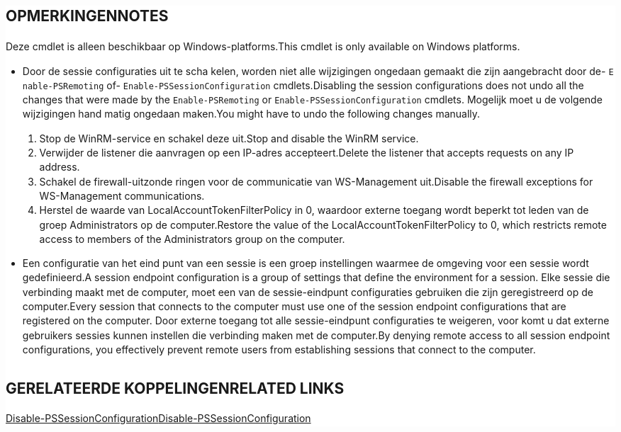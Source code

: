 ## <span data-ttu-id="f25fd-202">OPMERKINGEN</span><span class="sxs-lookup"><span data-stu-id="f25fd-202">NOTES</span></span>

<span data-ttu-id="f25fd-203">Deze cmdlet is alleen beschikbaar op Windows-platforms.</span><span class="sxs-lookup"><span data-stu-id="f25fd-203">This cmdlet is only available on Windows platforms.</span></span>

- <span data-ttu-id="f25fd-204">Door de sessie configuraties uit te scha kelen, worden niet alle wijzigingen ongedaan gemaakt die zijn aangebracht door de- `Enable-PSRemoting` of- `Enable-PSSessionConfiguration` cmdlets.</span><span class="sxs-lookup"><span data-stu-id="f25fd-204">Disabling the session configurations does not undo all the changes that were made by the `Enable-PSRemoting` or `Enable-PSSessionConfiguration` cmdlets.</span></span> <span data-ttu-id="f25fd-205">Mogelijk moet u de volgende wijzigingen hand matig ongedaan maken.</span><span class="sxs-lookup"><span data-stu-id="f25fd-205">You might have to undo the following changes manually.</span></span>

  1. <span data-ttu-id="f25fd-206">Stop de WinRM-service en schakel deze uit.</span><span class="sxs-lookup"><span data-stu-id="f25fd-206">Stop and disable the WinRM service.</span></span>
  2. <span data-ttu-id="f25fd-207">Verwijder de listener die aanvragen op een IP-adres accepteert.</span><span class="sxs-lookup"><span data-stu-id="f25fd-207">Delete the listener that accepts requests on any IP address.</span></span>
  3. <span data-ttu-id="f25fd-208">Schakel de firewall-uitzonde ringen voor de communicatie van WS-Management uit.</span><span class="sxs-lookup"><span data-stu-id="f25fd-208">Disable the firewall exceptions for WS-Management communications.</span></span>
  4. <span data-ttu-id="f25fd-209">Herstel de waarde van LocalAccountTokenFilterPolicy in 0, waardoor externe toegang wordt beperkt tot leden van de groep Administrators op de computer.</span><span class="sxs-lookup"><span data-stu-id="f25fd-209">Restore the value of the LocalAccountTokenFilterPolicy to 0, which restricts remote access to members of the Administrators group on the computer.</span></span>

- <span data-ttu-id="f25fd-210">Een configuratie van het eind punt van een sessie is een groep instellingen waarmee de omgeving voor een sessie wordt gedefinieerd.</span><span class="sxs-lookup"><span data-stu-id="f25fd-210">A session endpoint configuration is a group of settings that define the environment for a session.</span></span>
  <span data-ttu-id="f25fd-211">Elke sessie die verbinding maakt met de computer, moet een van de sessie-eindpunt configuraties gebruiken die zijn geregistreerd op de computer.</span><span class="sxs-lookup"><span data-stu-id="f25fd-211">Every session that connects to the computer must use one of the session endpoint configurations that are registered on the computer.</span></span> <span data-ttu-id="f25fd-212">Door externe toegang tot alle sessie-eindpunt configuraties te weigeren, voor komt u dat externe gebruikers sessies kunnen instellen die verbinding maken met de computer.</span><span class="sxs-lookup"><span data-stu-id="f25fd-212">By denying remote access to all session endpoint configurations, you effectively prevent remote users from establishing sessions that connect to the computer.</span></span>

## <span data-ttu-id="f25fd-213">GERELATEERDE KOPPELINGEN</span><span class="sxs-lookup"><span data-stu-id="f25fd-213">RELATED LINKS</span></span>

[<span data-ttu-id="f25fd-214">Disable-PSSessionConfiguration</span><span class="sxs-lookup"><span data-stu-id="f25fd-214">Disable-PSSessionConfiguration</span></span>](Disable-PSSessionConfiguration.md)
